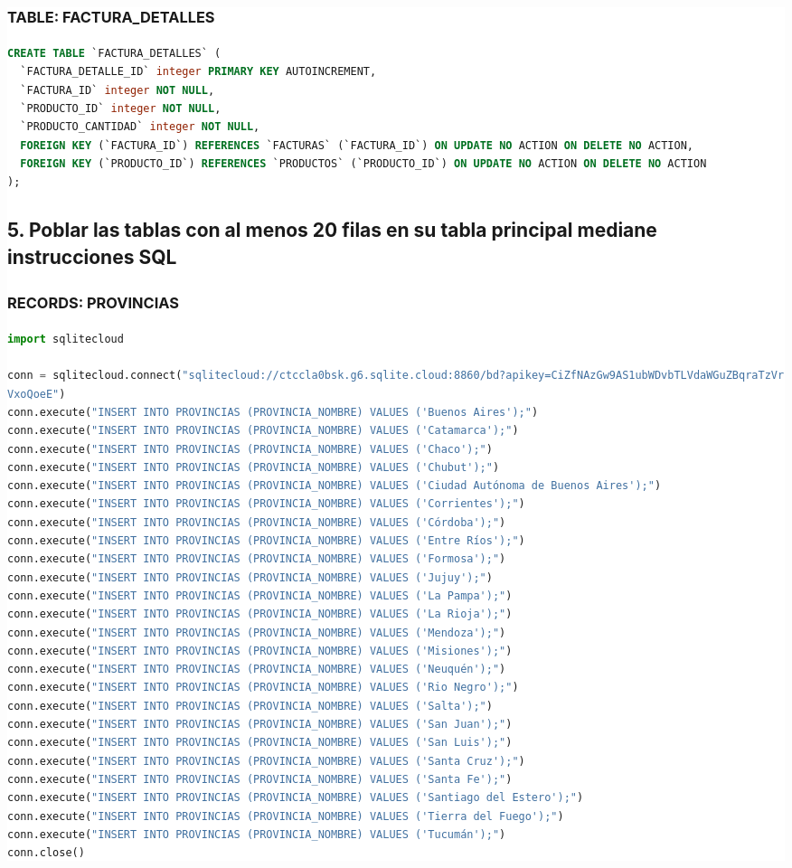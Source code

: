 ### TABLE: FACTURA_DETALLES

```sql
CREATE TABLE `FACTURA_DETALLES` (
  `FACTURA_DETALLE_ID` integer PRIMARY KEY AUTOINCREMENT,
  `FACTURA_ID` integer NOT NULL,
  `PRODUCTO_ID` integer NOT NULL,
  `PRODUCTO_CANTIDAD` integer NOT NULL,
  FOREIGN KEY (`FACTURA_ID`) REFERENCES `FACTURAS` (`FACTURA_ID`) ON UPDATE NO ACTION ON DELETE NO ACTION,
  FOREIGN KEY (`PRODUCTO_ID`) REFERENCES `PRODUCTOS` (`PRODUCTO_ID`) ON UPDATE NO ACTION ON DELETE NO ACTION
);
```

## 5. Poblar las tablas con al menos 20 filas en su tabla principal mediane instrucciones SQL

### RECORDS: PROVINCIAS

```py
import sqlitecloud

conn = sqlitecloud.connect("sqlitecloud://ctccla0bsk.g6.sqlite.cloud:8860/bd?apikey=CiZfNAzGw9AS1ubWDvbTLVdaWGuZBqraTzVrVxoQoeE")
conn.execute("INSERT INTO PROVINCIAS (PROVINCIA_NOMBRE) VALUES ('Buenos Aires');")
conn.execute("INSERT INTO PROVINCIAS (PROVINCIA_NOMBRE) VALUES ('Catamarca');")
conn.execute("INSERT INTO PROVINCIAS (PROVINCIA_NOMBRE) VALUES ('Chaco');")
conn.execute("INSERT INTO PROVINCIAS (PROVINCIA_NOMBRE) VALUES ('Chubut');")
conn.execute("INSERT INTO PROVINCIAS (PROVINCIA_NOMBRE) VALUES ('Ciudad Autónoma de Buenos Aires');")
conn.execute("INSERT INTO PROVINCIAS (PROVINCIA_NOMBRE) VALUES ('Corrientes');")
conn.execute("INSERT INTO PROVINCIAS (PROVINCIA_NOMBRE) VALUES ('Córdoba');")
conn.execute("INSERT INTO PROVINCIAS (PROVINCIA_NOMBRE) VALUES ('Entre Ríos');")
conn.execute("INSERT INTO PROVINCIAS (PROVINCIA_NOMBRE) VALUES ('Formosa');")
conn.execute("INSERT INTO PROVINCIAS (PROVINCIA_NOMBRE) VALUES ('Jujuy');")
conn.execute("INSERT INTO PROVINCIAS (PROVINCIA_NOMBRE) VALUES ('La Pampa');")
conn.execute("INSERT INTO PROVINCIAS (PROVINCIA_NOMBRE) VALUES ('La Rioja');")
conn.execute("INSERT INTO PROVINCIAS (PROVINCIA_NOMBRE) VALUES ('Mendoza');")
conn.execute("INSERT INTO PROVINCIAS (PROVINCIA_NOMBRE) VALUES ('Misiones');")
conn.execute("INSERT INTO PROVINCIAS (PROVINCIA_NOMBRE) VALUES ('Neuquén');")
conn.execute("INSERT INTO PROVINCIAS (PROVINCIA_NOMBRE) VALUES ('Rio Negro');")
conn.execute("INSERT INTO PROVINCIAS (PROVINCIA_NOMBRE) VALUES ('Salta');")
conn.execute("INSERT INTO PROVINCIAS (PROVINCIA_NOMBRE) VALUES ('San Juan');")
conn.execute("INSERT INTO PROVINCIAS (PROVINCIA_NOMBRE) VALUES ('San Luis');")
conn.execute("INSERT INTO PROVINCIAS (PROVINCIA_NOMBRE) VALUES ('Santa Cruz');")
conn.execute("INSERT INTO PROVINCIAS (PROVINCIA_NOMBRE) VALUES ('Santa Fe');")
conn.execute("INSERT INTO PROVINCIAS (PROVINCIA_NOMBRE) VALUES ('Santiago del Estero');")
conn.execute("INSERT INTO PROVINCIAS (PROVINCIA_NOMBRE) VALUES ('Tierra del Fuego');")
conn.execute("INSERT INTO PROVINCIAS (PROVINCIA_NOMBRE) VALUES ('Tucumán');")
conn.close()
```
